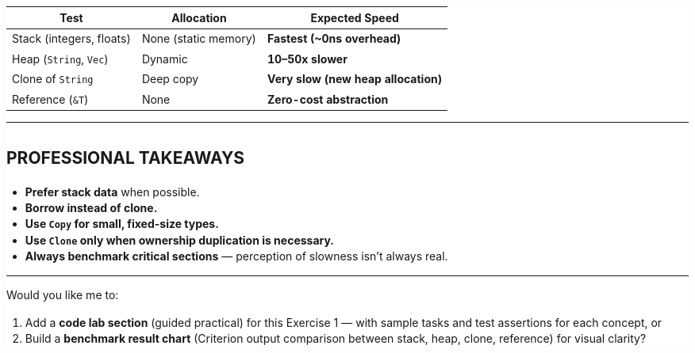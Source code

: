 | Test                     | Allocation           | Expected Speed                      |
| ------------------------ | -------------------- | ----------------------------------- |
| Stack (integers, floats) | None (static memory) | **Fastest (~0ns overhead)**         |
| Heap (`String`, `Vec`)   | Dynamic              | **10–50x slower**                   |
| Clone of `String`        | Deep copy            | **Very slow (new heap allocation)** |
| Reference (`&T`)         | None                 | **Zero-cost abstraction**           |

---

## PROFESSIONAL TAKEAWAYS

* **Prefer stack data** when possible.
* **Borrow instead of clone.**
* **Use `Copy` for small, fixed-size types.**
* **Use `Clone` only when ownership duplication is necessary.**
* **Always benchmark critical sections** — perception of slowness isn’t always real.

---

Would you like me to:

1. Add a **code lab section** (guided practical) for this Exercise 1 — with sample tasks and test assertions for each concept,
   or
2. Build a **benchmark result chart** (Criterion output comparison between stack, heap, clone, reference) for visual clarity?

